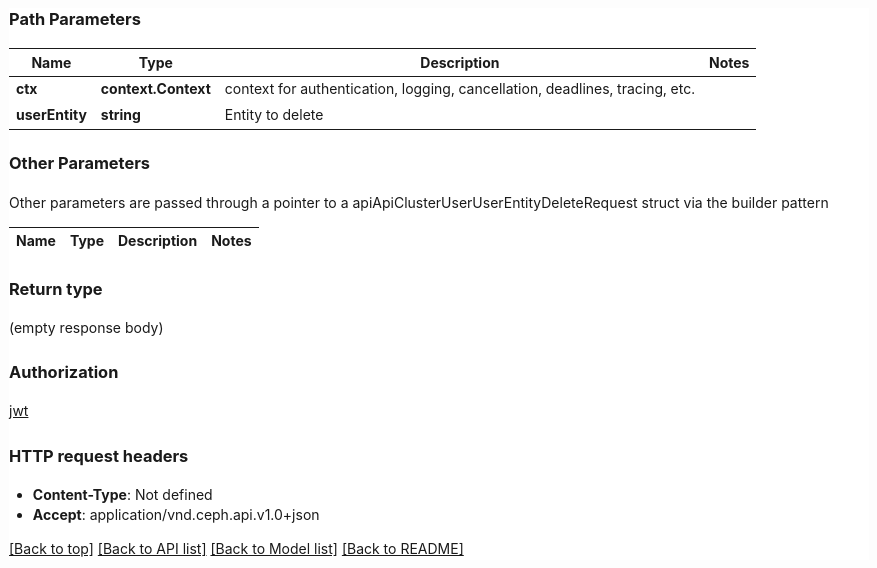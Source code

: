 ### Path Parameters


Name | Type | Description  | Notes
------------- | ------------- | ------------- | -------------
**ctx** | **context.Context** | context for authentication, logging, cancellation, deadlines, tracing, etc.
**userEntity** | **string** | Entity to delete | 

### Other Parameters

Other parameters are passed through a pointer to a apiApiClusterUserUserEntityDeleteRequest struct via the builder pattern


Name | Type | Description  | Notes
------------- | ------------- | ------------- | -------------


### Return type

 (empty response body)

### Authorization

[jwt](../README.md#jwt)

### HTTP request headers

- **Content-Type**: Not defined
- **Accept**: application/vnd.ceph.api.v1.0+json

[[Back to top]](#) [[Back to API list]](../README.md#documentation-for-api-endpoints)
[[Back to Model list]](../README.md#documentation-for-models)
[[Back to README]](../README.md)

